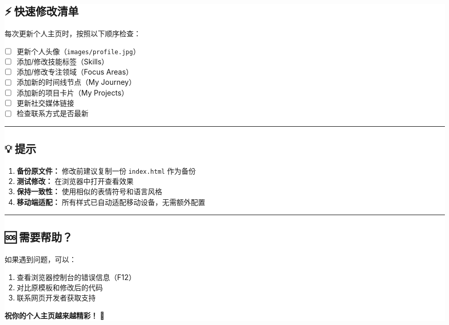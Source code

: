 
## ⚡ 快速修改清单

每次更新个人主页时，按照以下顺序检查：

- [ ] 更新个人头像（`images/profile.jpg`）
- [ ] 添加/修改技能标签（Skills）
- [ ] 添加/修改专注领域（Focus Areas）
- [ ] 添加新的时间线节点（My Journey）
- [ ] 添加新的项目卡片（My Projects）
- [ ] 更新社交媒体链接
- [ ] 检查联系方式是否最新

---

## 💡 提示

1. **备份原文件：** 修改前建议复制一份 `index.html` 作为备份
2. **测试修改：** 在浏览器中打开查看效果
3. **保持一致性：** 使用相似的表情符号和语言风格
4. **移动端适配：** 所有样式已自动适配移动设备，无需额外配置

---

## 🆘 需要帮助？

如果遇到问题，可以：
1. 查看浏览器控制台的错误信息（F12）
2. 对比原模板和修改后的代码
3. 联系网页开发者获取支持

**祝你的个人主页越来越精彩！** 🎉
